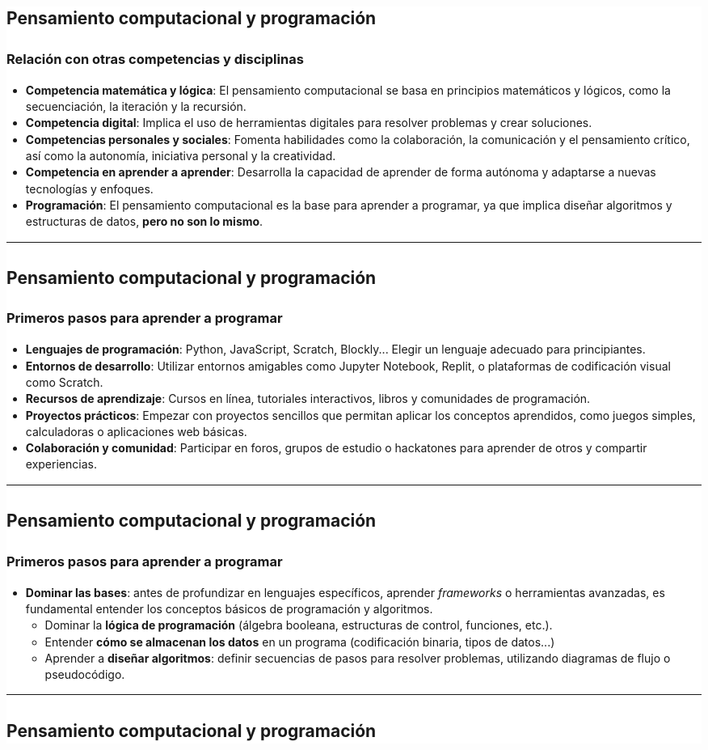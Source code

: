 
## Pensamiento computacional y programación

### Relación con otras competencias y disciplinas

- **Competencia matemática y lógica**: El pensamiento computacional se basa en principios matemáticos y lógicos, como la secuenciación, la iteración y la recursión.
- **Competencia digital**: Implica el uso de herramientas digitales para resolver problemas y crear soluciones.
- **Competencias personales y sociales**: Fomenta habilidades como la colaboración, la comunicación y el pensamiento crítico, así como la autonomía, iniciativa personal y la creatividad.
- **Competencia en aprender a aprender**: Desarrolla la capacidad de aprender de forma autónoma y adaptarse a nuevas tecnologías y enfoques.
- **Programación**: El pensamiento computacional es la base para aprender a programar, ya que implica diseñar algoritmos y estructuras de datos, **pero no son lo mismo**.

---

## Pensamiento computacional y programación

### Primeros pasos para aprender a programar

- **Lenguajes de programación**: Python, JavaScript, Scratch, Blockly... Elegir un lenguaje adecuado para principiantes.
- **Entornos de desarrollo**: Utilizar entornos amigables como Jupyter Notebook, Replit, o plataformas de codificación visual como Scratch.
- **Recursos de aprendizaje**: Cursos en línea, tutoriales interactivos, libros y comunidades de programación.
- **Proyectos prácticos**: Empezar con proyectos sencillos que permitan aplicar los conceptos aprendidos, como juegos simples, calculadoras o aplicaciones web básicas.
- **Colaboración y comunidad**: Participar en foros, grupos de estudio o hackatones para aprender de otros y compartir experiencias.

---

## Pensamiento computacional y programación

### Primeros pasos para aprender a programar

- **Dominar las bases**: antes de profundizar en lenguajes específicos, aprender *frameworks* o herramientas avanzadas, es fundamental entender los conceptos básicos de programación y algoritmos.
    - Dominar la **lógica de programación** (álgebra booleana, estructuras de control, funciones, etc.).
    - Entender **cómo se almacenan los datos** en un programa (codificación binaria, tipos de datos...)
    - Aprender a **diseñar algoritmos**: definir secuencias de pasos para resolver problemas, utilizando diagramas de flujo o pseudocódigo.

---

## Pensamiento computacional y programación

